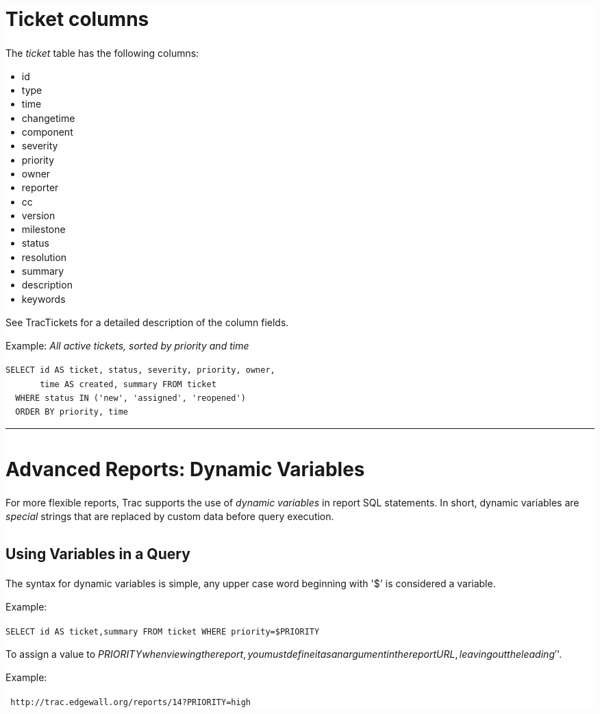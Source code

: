 # Ticket columns
The _ticket_ table has the following columns:
* id
* type
* time
* changetime
* component
* severity  
* priority 
* owner
* reporter
* cc
* version
* milestone
* status
* resolution
* summary
* description
* keywords

See TracTickets for a detailed description of the column fields.

Example: *All active tickets, sorted by priority and time*
	
	SELECT id AS ticket, status, severity, priority, owner, 
	       time AS created, summary FROM ticket 
	  WHERE status IN ('new', 'assigned', 'reopened')
	  ORDER BY priority, time
	

---

# Advanced Reports: Dynamic Variables
For more flexible reports, Trac supports the use of _dynamic variables_ in report SQL statements. 
In short, dynamic variables are _special_ strings that are replaced by custom data before query execution.

## Using Variables in a Query
The syntax for dynamic variables is simple, any upper case word beginning with '$' is considered a variable.

Example:
	
	SELECT id AS ticket,summary FROM ticket WHERE priority=$PRIORITY
	

To assign a value to $PRIORITY when viewing the report, you must define it as an argument in the report URL, leaving out the leading '$'.

Example:
	
	 http://trac.edgewall.org/reports/14?PRIORITY=high
	
